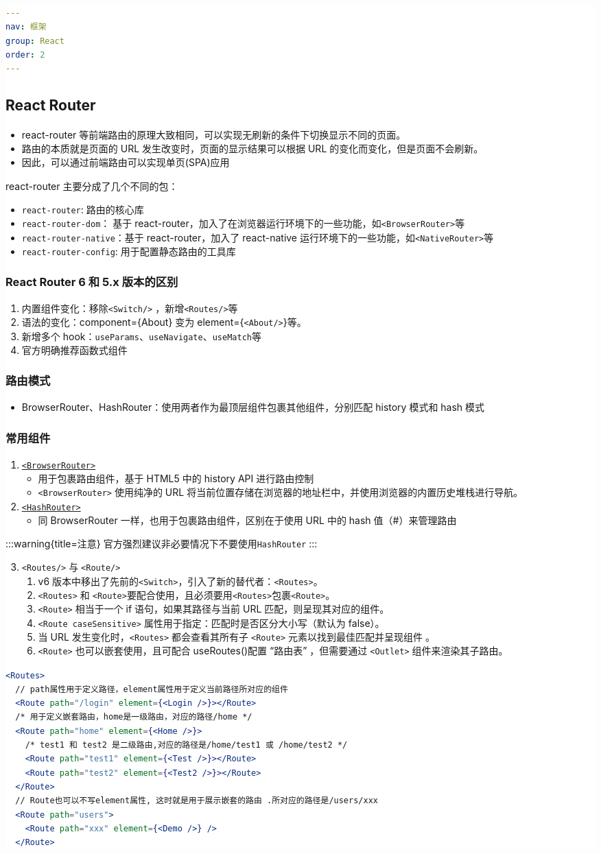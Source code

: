 ```yaml
---
nav: 框架
group: React
order: 2
---
```


## React Router

- react-router 等前端路由的原理大致相同，可以实现无刷新的条件下切换显示不同的页面。
- 路由的本质就是页面的 URL 发生改变时，页面的显示结果可以根据 URL 的变化而变化，但是页面不会刷新。
- 因此，可以通过前端路由可以实现单页(SPA)应用

react-router 主要分成了几个不同的包：

- `react-router`: 路由的核心库
- `react-router-dom`： 基于 react-router，加入了在浏览器运行环境下的一些功能，如`<BrowserRouter>`等
- `react-router-native`：基于 react-router，加入了 react-native 运行环境下的一些功能，如`<NativeRouter>`等
- `react-router-config`: 用于配置静态路由的工具库

### React Router 6 和 5.x 版本的区别

1. 内置组件变化：移除`<Switch/>` ，新增`<Routes/>`等
2. 语法的变化：component={About} 变为 element={`<About/>`}等。
3. 新增多个 hook：`useParams`、`useNavigate`、`useMatch`等
4. 官方明确推荐函数式组件

### 路由模式

- BrowserRouter、HashRouter：使用两者作为最顶层组件包裹其他组件，分别匹配 history 模式和 hash 模式

### 常用组件

1. [`<BrowserRouter>`](https://reactrouter.com/en/6.11.1/router-components/browser-router)
   - 用于包裹路由组件，基于 HTML5 中的 history API 进行路由控制
   - `<BrowserRouter>` 使用纯净的 URL 将当前位置存储在浏览器的地址栏中，并使用浏览器的内置历史堆栈进行导航。
2. [`<HashRouter>`](https://reactrouter.com/en/6.11.1/router-components/hash-router)
   - 同 BrowserRouter 一样，也用于包裹路由组件，区别在于使用 URL 中的 hash 值（#）来管理路由

:::warning{title=注意}
官方强烈建议非必要情况下不要使用`HashRouter`
:::

3. `<Routes/>` 与 `<Route/>`
   1. v6 版本中移出了先前的`<Switch>`，引入了新的替代者：`<Routes>`。
   2. `<Routes>` 和 `<Route>`要配合使用，且必须要用`<Routes>`包裹`<Route>`。
   3. `<Route>` 相当于一个 if 语句，如果其路径与当前 URL 匹配，则呈现其对应的组件。
   4. `<Route caseSensitive>` 属性用于指定：匹配时是否区分大小写（默认为 false）。
   5. 当 URL 发生变化时，`<Routes>` 都会查看其所有子 `<Route>` 元素以找到最佳匹配并呈现组件 。
   6. `<Route>` 也可以嵌套使用，且可配合 useRoutes()配置 “路由表” ，但需要通过 `<Outlet>` 组件来渲染其子路由。

```jsx | pure
<Routes>
  // path属性用于定义路径，element属性用于定义当前路径所对应的组件
  <Route path="/login" element={<Login />}></Route>
  /* 用于定义嵌套路由，home是一级路由，对应的路径/home */
  <Route path="home" element={<Home />}>
    /* test1 和 test2 是二级路由,对应的路径是/home/test1 或 /home/test2 */
    <Route path="test1" element={<Test />}></Route>
    <Route path="test2" element={<Test2 />}></Route>
  </Route>
  // Route也可以不写element属性, 这时就是用于展示嵌套的路由 .所对应的路径是/users/xxx
  <Route path="users">
    <Route path="xxx" element={<Demo />} />
  </Route>
```